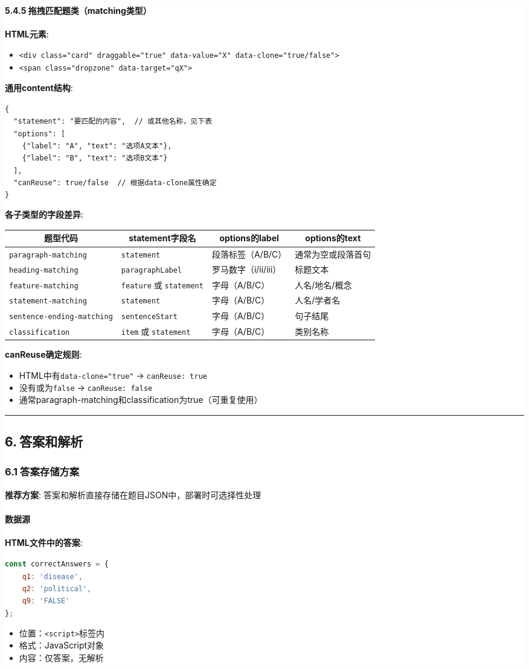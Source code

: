 #### 5.4.5 拖拽匹配题类（matching类型）

**HTML元素**: 
- `<div class="card" draggable="true" data-value="X" data-clone="true/false">`
- `<span class="dropzone" data-target="qX">`

**通用content结构**:
```
{
  "statement": "要匹配的内容",  // 或其他名称，见下表
  "options": [
    {"label": "A", "text": "选项A文本"},
    {"label": "B", "text": "选项B文本"}
  ],
  "canReuse": true/false  // 根据data-clone属性确定
}
```

**各子类型的字段差异**:

| 题型代码 | statement字段名 | options的label | options的text |
|---------|----------------|---------------|--------------|
| `paragraph-matching` | `statement` | 段落标签（A/B/C） | 通常为空或段落首句 |
| `heading-matching` | `paragraphLabel` | 罗马数字（i/ii/iii） | 标题文本 |
| `feature-matching` | `feature` 或 `statement` | 字母（A/B/C） | 人名/地名/概念 |
| `statement-matching` | `statement` | 字母（A/B/C） | 人名/学者名 |
| `sentence-ending-matching` | `sentenceStart` | 字母（A/B/C） | 句子结尾 |
| `classification` | `item` 或 `statement` | 字母（A/B/C） | 类别名称 |

**canReuse确定规则**:
- HTML中有`data-clone="true"` → `canReuse: true`
- 没有或为`false` → `canReuse: false`
- 通常paragraph-matching和classification为true（可重复使用）

---

## 6. 答案和解析

### 6.1 答案存储方案

**推荐方案**: 答案和解析直接存储在题目JSON中，部署时可选择性处理

#### 数据源

**HTML文件中的答案**:
```javascript
const correctAnswers = {
    q1: 'disease',
    q2: 'political',
    q9: 'FALSE'
};
```
- 位置：`<script>`标签内
- 格式：JavaScript对象
- 内容：仅答案，无解析
